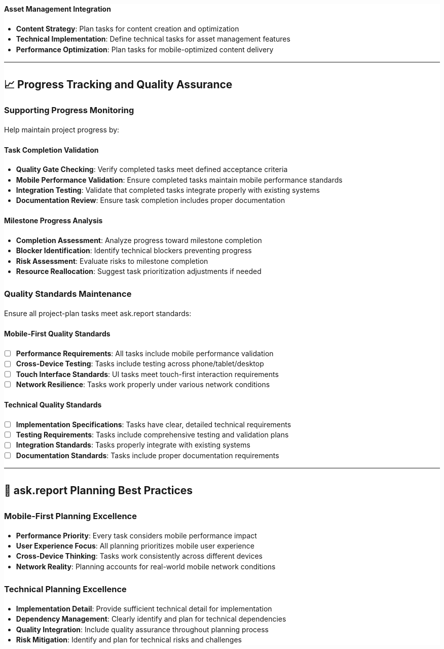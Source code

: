 #### **Asset Management Integration**
- **Content Strategy**: Plan tasks for content creation and optimization
- **Technical Implementation**: Define technical tasks for asset management features
- **Performance Optimization**: Plan tasks for mobile-optimized content delivery

---

## 📈 Progress Tracking and Quality Assurance

### **Supporting Progress Monitoring**
Help maintain project progress by:

#### **Task Completion Validation**
- **Quality Gate Checking**: Verify completed tasks meet defined acceptance criteria
- **Mobile Performance Validation**: Ensure completed tasks maintain mobile performance standards
- **Integration Testing**: Validate that completed tasks integrate properly with existing systems
- **Documentation Review**: Ensure task completion includes proper documentation

#### **Milestone Progress Analysis**
- **Completion Assessment**: Analyze progress toward milestone completion
- **Blocker Identification**: Identify technical blockers preventing progress
- **Risk Assessment**: Evaluate risks to milestone completion
- **Resource Reallocation**: Suggest task prioritization adjustments if needed

### **Quality Standards Maintenance**
Ensure all project-plan tasks meet ask.report standards:

#### **Mobile-First Quality Standards**
- [ ] **Performance Requirements**: All tasks include mobile performance validation
- [ ] **Cross-Device Testing**: Tasks include testing across phone/tablet/desktop
- [ ] **Touch Interface Standards**: UI tasks meet touch-first interaction requirements
- [ ] **Network Resilience**: Tasks work properly under various network conditions

#### **Technical Quality Standards**
- [ ] **Implementation Specifications**: Tasks have clear, detailed technical requirements
- [ ] **Testing Requirements**: Tasks include comprehensive testing and validation plans
- [ ] **Integration Standards**: Tasks properly integrate with existing systems
- [ ] **Documentation Standards**: Tasks include proper documentation requirements

---

## 🚀 ask.report Planning Best Practices

### **Mobile-First Planning Excellence**
- **Performance Priority**: Every task considers mobile performance impact
- **User Experience Focus**: All planning prioritizes mobile user experience
- **Cross-Device Thinking**: Tasks work consistently across different devices
- **Network Reality**: Planning accounts for real-world mobile network conditions

### **Technical Planning Excellence**
- **Implementation Detail**: Provide sufficient technical detail for implementation
- **Dependency Management**: Clearly identify and plan for technical dependencies
- **Quality Integration**: Include quality assurance throughout planning process
- **Risk Mitigation**: Identify and plan for technical risks and challenges
